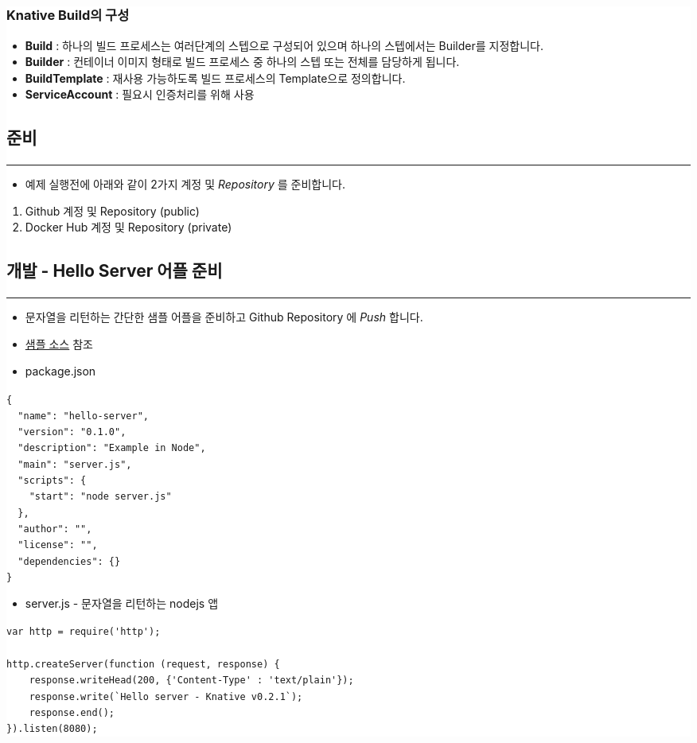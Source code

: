 

### Knative Build의 구성

* **Build** : 하나의 빌드 프로세스는 여러단계의 스텝으로 구성되어 있으며 하나의 스텝에서는 Builder를 지정합니다.
* **Builder** : 컨테이너 이미지 형태로 빌드 프로세스 중 하나의 스텝 또는 전체를 담당하게 됩니다.
* **BuildTemplate** : 재사용 가능하도록 빌드 프로세스의 Template으로 정의합니다.
* **ServiceAccount** : 필요시 인증처리를 위해 사용


## 준비
***

* 예제 실행전에 아래와 같이 2가지 계정 및 _Repository_ 를 준비합니다.

1. Github 계정 및 Repository (public)
1. Docker Hub 계정 및 Repository (private)



## 개발 - Hello Server 어플 준비
***

* 문자열을 리턴하는 간단한 샘플 어플을 준비하고 Github Repository 에 _Push_ 합니다.
* [샘플 소스](https://github.com/itnpeople/knatvie_build_demo) 참조


* package.json

~~~
{
  "name": "hello-server",
  "version": "0.1.0",
  "description": "Example in Node",
  "main": "server.js",
  "scripts": {
    "start": "node server.js"
  },
  "author": "",
  "license": "",
  "dependencies": {}
}
~~~

* server.js - 문자열을 리턴하는 nodejs 앱

~~~
var http = require('http');

http.createServer(function (request, response) {  
    response.writeHead(200, {'Content-Type' : 'text/plain'});
    response.write(`Hello server - Knative v0.2.1`);
    response.end();
}).listen(8080);
~~~
